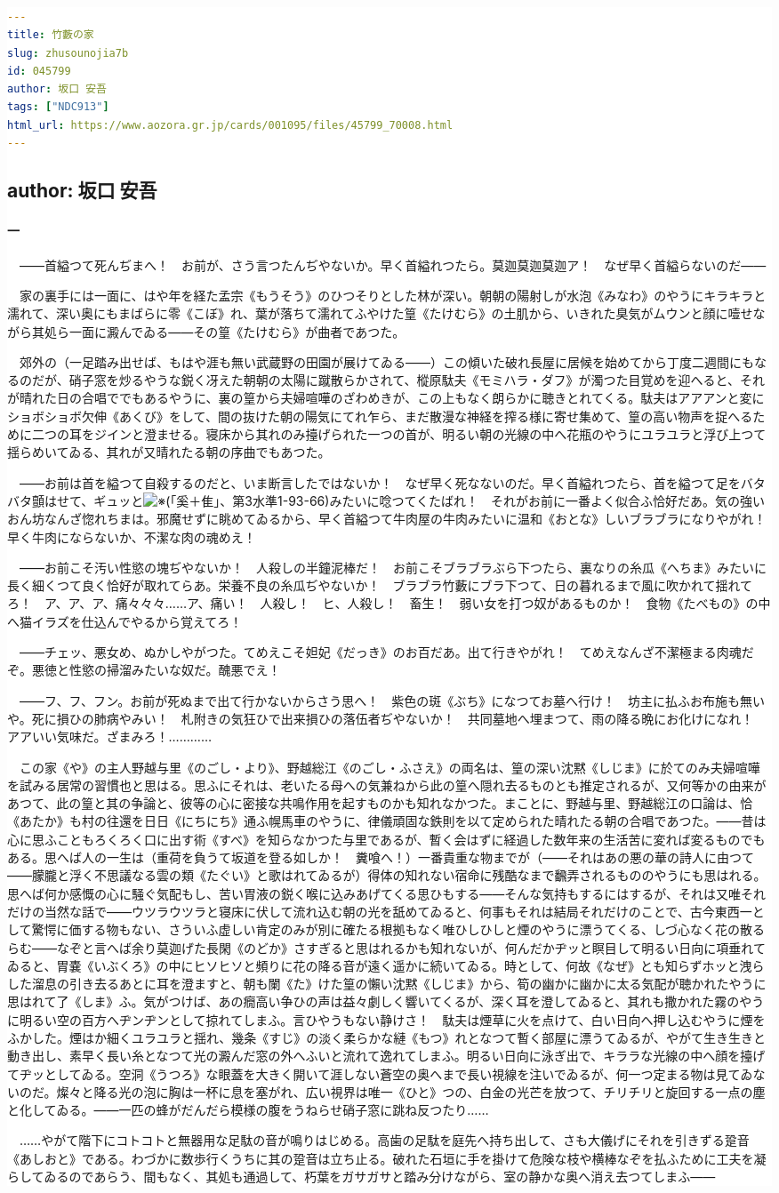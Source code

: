 ```yaml
---
title: 竹藪の家
slug: zhusounojia7b
id: 045799
author: 坂口 安吾
tags: ["NDC913"]
html_url: https://www.aozora.gr.jp/cards/001095/files/45799_70008.html
---
```


## author: 坂口 安吾

#### 一




　――首縊つて死んぢまへ！　お前が、さう言つたんぢやないか。早く首縊れつたら。莫迦莫迦莫迦ア！　なぜ早く首縊らないのだ――



　家の裏手には一面に、はや年を経た孟宗《もうそう》のひつそりとした林が深い。朝朝の陽射しが水泡《みなわ》のやうにキラキラと濡れて、深い奥にもまばらに零《こぼ》れ、葉が落ちて濡れてふやけた篁《たけむら》の土肌から、いきれた臭気がムウンと顔に噎せながら其処ら一面に澱んでゐる――その篁《たけむら》が曲者であつた。

　郊外の（一足踏み出せば、もはや涯も無い武蔵野の田園が展けてゐる――）この傾いた破れ長屋に居候を始めてから丁度二週間にもなるのだが、硝子窓を炒るやうな鋭く冴えた朝朝の太陽に蹴散らかされて、樅原駄夫《モミハラ・ダフ》が濁つた目覚めを迎へると、それが晴れた日の合唱ででもあるやうに、裏の篁から夫婦喧嘩のざわめきが、この上もなく朗らかに聴きとれてくる。駄夫はアアアンと変にショボショボ欠伸《あくび》をして、間の抜けた朝の陽気にてれ乍ら、まだ散漫な神経を搾る様に寄せ集めて、篁の高い物声を捉へるために二つの耳をジインと澄ませる。寝床から其れのみ擡げられた一つの首が、明るい朝の光線の中へ花瓶のやうにユラユラと浮び上つて揺らめいてゐる、其れが又晴れたる朝の序曲でもあつた。

　――お前は首を縊つて自殺するのだと、いま断言したではないか！　なぜ早く死なないのだ。早く首縊れつたら、首を縊つて足をバタバタ顫はせて、ギュッと![※(「奚＋隹」、第3水準1-93-66)](https://www.aozora.gr.jp/cards/001095/files/../../../gaiji/1-93/1-93-66.png)みたいに唸つてくたばれ！　それがお前に一番よく似合ふ恰好だあ。気の強いおん坊なんざ惚れちまは。邪魔せずに眺めてゐるから、早く首縊つて牛肉屋の牛肉みたいに温和《おとな》しいブラブラになりやがれ！　早く牛肉にならないか、不潔な肉の魂めえ！

　――お前こそ汚い性慾の塊ぢやないか！　人殺しの半鐘泥棒だ！　お前こそブラブラぶら下つたら、裏なりの糸瓜《へちま》みたいに長く細くつて良く恰好が取れてらあ。栄養不良の糸瓜ぢやないか！　ブラブラ竹藪にブラ下つて、日の暮れるまで風に吹かれて揺れてろ！　ア、ア、ア、痛々々々……ア、痛い！　人殺し！　ヒ、人殺し！　畜生！　弱い女を打つ奴があるものか！　食物《たべもの》の中へ猫イラズを仕込んでやるから覚えてろ！

　――チェッ、悪女め、ぬかしやがつた。てめえこそ妲妃《だっき》のお百だあ。出て行きやがれ！　てめえなんざ不潔極まる肉魂だぞ。悪徳と性慾の掃溜みたいな奴だ。醜悪でえ！

　――フ、フ、フン。お前が死ぬまで出て行かないからさう思へ！　紫色の斑《ぶち》になつてお墓へ行け！　坊主に払ふお布施も無いや。死に損ひの肺病やみい！　札附きの気狂ひで出来損ひの落伍者ぢやないか！　共同墓地へ埋まつて、雨の降る晩にお化けになれ！　アアいい気味だ。ざまみろ！…………

　この家《や》の主人野越与里《のごし・より》、野越総江《のごし・ふさえ》の両名は、篁の深い沈黙《しじま》に於てのみ夫婦喧嘩を試みる居常の習慣也と思はる。思ふにそれは、老いたる母への気兼ねから此の篁へ隠れ去るものとも推定されるが、又何等かの由来があつて、此の篁と其の争論と、彼等の心に密接な共鳴作用を起すものかも知れなかつた。まことに、野越与里、野越総江の口論は、恰《あたか》も村の往還を日日《にちにち》通ふ幌馬車のやうに、律儀頑固な鉄則を以て定められた晴れたる朝の合唱であつた。――昔は心に思ふこともろくろく口に出す術《すべ》を知らなかつた与里であるが、暫く会はずに経過した数年来の生活苦に変れば変るものでもある。思へば人の一生は（重荷を負うて坂道を登る如しか！　糞喰へ！）一番貴重な物までが（――それはあの悪の華の詩人に由つて――朦朧と浮く不思議なる雲の類《たぐい》と歌はれてゐるが）得体の知れない宿命に残酷なまで飜弄されるもののやうにも思はれる。思へば何か感慨の心に騒ぐ気配もし、苦い胃液の鋭く喉に込みあげてくる思ひもする――そんな気持もするにはするが、それは又唯それだけの当然な話で――ウツラウツラと寝床に伏して流れ込む朝の光を舐めてゐると、何事もそれは結局それだけのことで、古今東西一として驚愕に価する物もない、さういふ虚しい肯定のみが別に確たる根拠もなく唯ひしひしと煙のやうに漂うてくる、しづ心なく花の散るらむ――なぞと言へば余り莫迦げた長閑《のどか》さすぎると思はれるかも知れないが、何んだかヂッと瞑目して明るい日向に項垂れてゐると、胃嚢《いぶくろ》の中にヒソヒソと頻りに花の降る音が遠く遥かに続いてゐる。時として、何故《なぜ》とも知らずホッと洩らした溜息の引き去るあとに耳を澄ますと、朝も闌《た》けた篁の懶い沈黙《しじま》から、筍の幽かに幽かに太る気配が聴かれたやうに思はれて了《しま》ふ。気がつけば、あの癇高い争ひの声は益々劇しく響いてくるが、深く耳を澄してゐると、其れも撒かれた霧のやうに明るい空の百方へヂンヂンとして掠れてしまふ。言ひやうもない静けさ！　駄夫は煙草に火を点けて、白い日向へ押し込むやうに煙をふかした。煙はか細くユラユラと揺れ、幾条《すじ》の淡く柔らかな縺《もつ》れとなつて暫く部屋に漂うてゐるが、やがて生き生きと動き出し、素早く長い糸となつて光の澱んだ窓の外へふいと流れて逸れてしまふ。明るい日向に泳ぎ出で、キララな光線の中へ顔を擡げてヂッとしてゐる。空洞《うつろ》な眼蓋を大きく開いて涯しない蒼空の奥へまで長い視線を注いでゐるが、何一つ定まる物は見てゐないのだ。燦々と降る光の泡に胸は一杯に息を塞がれ、広い視界は唯一《ひと》つの、白金の光芒を放つて、チリチリと旋回する一点の塵と化してゐる。――一匹の蜂がだんだら模様の腹をうねらせ硝子窓に跳ね反つたり……

　……やがて階下にコトコトと無器用な足駄の音が鳴りはじめる。高歯の足駄を庭先へ持ち出して、さも大儀げにそれを引きずる跫音《あしおと》である。わづかに数歩行くうちに其の跫音は立ち止る。破れた石垣に手を掛けて危険な枝や横棒なぞを払ふために工夫を凝らしてゐるのであらう、間もなく、其処も通過して、朽葉をガサガサと踏み分けながら、室の静かな奥へ消え去つてしまふ――
